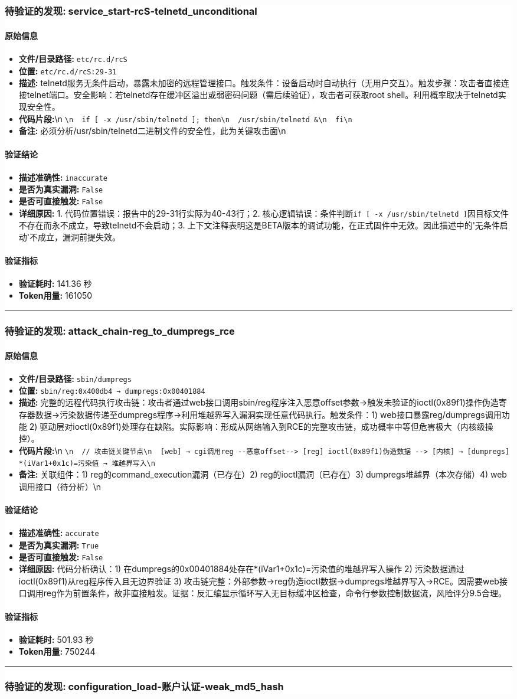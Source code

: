
### 待验证的发现: service_start-rcS-telnetd_unconditional

#### 原始信息
- **文件/目录路径:** `etc/rc.d/rcS`
- **位置:** `etc/rc.d/rcS:29-31`
- **描述:** telnetd服务无条件启动，暴露未加密的远程管理接口。触发条件：设备启动时自动执行（无用户交互）。触发步骤：攻击者直接连接telnet端口。安全影响：若telnetd存在缓冲区溢出或弱密码问题（需后续验证），攻击者可获取root shell。利用概率取决于telnetd实现安全性。
- **代码片段:**\n  ```\n  if [ -x /usr/sbin/telnetd ]; then\n  /usr/sbin/telnetd &\n  fi\n  ```
- **备注:** 必须分析/usr/sbin/telnetd二进制文件的安全性，此为关键攻击面\n
#### 验证结论
- **描述准确性:** `inaccurate`
- **是否为真实漏洞:** `False`
- **是否可直接触发:** `False`
- **详细原因:** 1. 代码位置错误：报告中的29-31行实际为40-43行；2. 核心逻辑错误：条件判断`if [ -x /usr/sbin/telnetd ]`因目标文件不存在而永不成立，导致telnetd不会启动；3. 上下文注释表明这是BETA版本的调试功能，在正式固件中无效。因此描述中的'无条件启动'不成立，漏洞前提失效。

#### 验证指标
- **验证耗时:** 141.36 秒
- **Token用量:** 161050

---

### 待验证的发现: attack_chain-reg_to_dumpregs_rce

#### 原始信息
- **文件/目录路径:** `sbin/dumpregs`
- **位置:** `sbin/reg:0x400db4 → dumpregs:0x00401884`
- **描述:** 完整的远程代码执行攻击链：攻击者通过web接口调用sbin/reg程序注入恶意offset参数→触发未验证的ioctl(0x89f1)操作伪造寄存器数据→污染数据传递至dumpregs程序→利用堆越界写入漏洞实现任意代码执行。触发条件：1) web接口暴露reg/dumpregs调用功能 2) 驱动层对ioctl(0x89f1)处理存在缺陷。实际影响：形成从网络输入到RCE的完整攻击链，成功概率中等但危害极大（内核级操控）。
- **代码片段:**\n  ```\n  // 攻击链关键节点\n  [web] → cgi调用reg --恶意offset--> [reg] ioctl(0x89f1)伪造数据 --> [内核] → [dumpregs] *(iVar1+0x1c)=污染值 → 堆越界写入\n  ```
- **备注:** 关联组件：1) reg的command_execution漏洞（已存在）2) reg的ioctl漏洞（已存在）3) dumpregs堆越界（本次存储）4) web调用接口（待分析）\n
#### 验证结论
- **描述准确性:** `accurate`
- **是否为真实漏洞:** `True`
- **是否可直接触发:** `False`
- **详细原因:** 代码分析确认：1) 在dumpregs的0x00401884处存在*(iVar1+0x1c)=污染值的堆越界写入操作 2) 污染数据通过ioctl(0x89f1)从reg程序传入且无边界验证 3) 攻击链完整：外部参数→reg伪造ioctl数据→dumpregs堆越界写入→RCE。因需要web接口调用reg作为前置条件，故非直接触发。证据：反汇编显示循环写入无目标缓冲区检查，命令行参数控制数据流，风险评分9.5合理。

#### 验证指标
- **验证耗时:** 501.93 秒
- **Token用量:** 750244

---

### 待验证的发现: configuration_load-账户认证-weak_md5_hash
